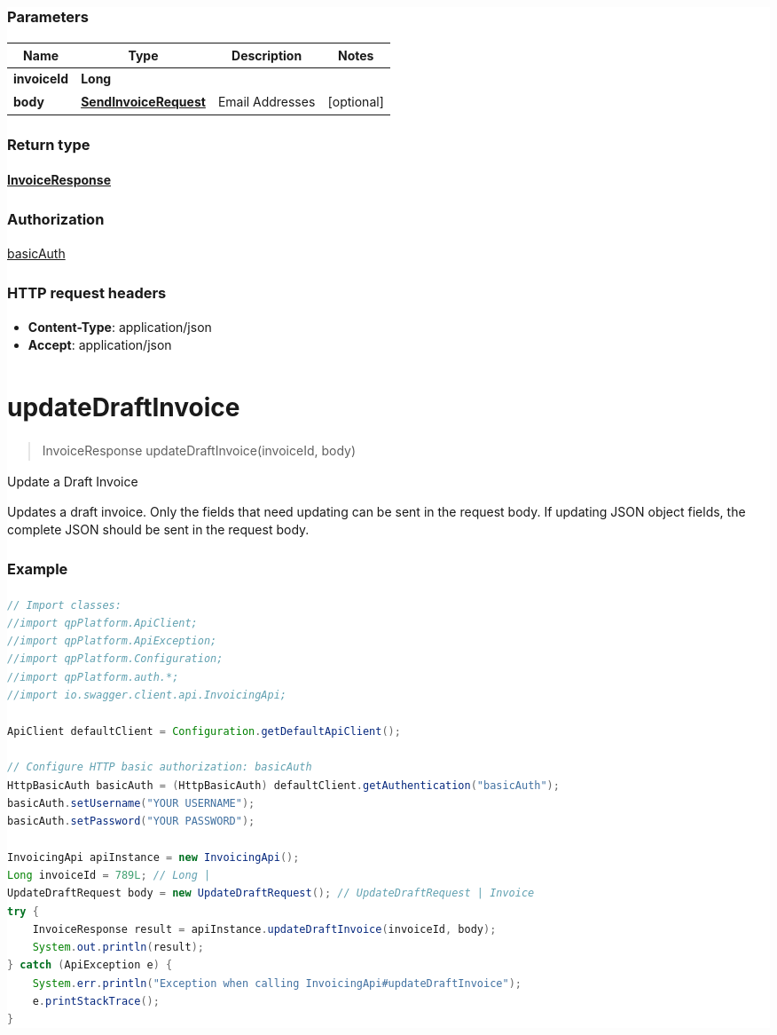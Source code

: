 ### Parameters

Name | Type | Description  | Notes
------------- | ------------- | ------------- | -------------
 **invoiceId** | **Long**|  |
 **body** | [**SendInvoiceRequest**](SendInvoiceRequest.md)| Email Addresses | [optional]

### Return type

[**InvoiceResponse**](InvoiceResponse.md)

### Authorization

[basicAuth](../README.md#basicAuth)

### HTTP request headers

 - **Content-Type**: application/json
 - **Accept**: application/json

<a name="updateDraftInvoice"></a>
# **updateDraftInvoice**
> InvoiceResponse updateDraftInvoice(invoiceId, body)

Update a Draft Invoice

Updates a draft invoice. Only the fields that need updating can be sent in the request body. If updating JSON object fields, the complete JSON should be sent in the request body. 

### Example
```java
// Import classes:
//import qpPlatform.ApiClient;
//import qpPlatform.ApiException;
//import qpPlatform.Configuration;
//import qpPlatform.auth.*;
//import io.swagger.client.api.InvoicingApi;

ApiClient defaultClient = Configuration.getDefaultApiClient();

// Configure HTTP basic authorization: basicAuth
HttpBasicAuth basicAuth = (HttpBasicAuth) defaultClient.getAuthentication("basicAuth");
basicAuth.setUsername("YOUR USERNAME");
basicAuth.setPassword("YOUR PASSWORD");

InvoicingApi apiInstance = new InvoicingApi();
Long invoiceId = 789L; // Long | 
UpdateDraftRequest body = new UpdateDraftRequest(); // UpdateDraftRequest | Invoice
try {
    InvoiceResponse result = apiInstance.updateDraftInvoice(invoiceId, body);
    System.out.println(result);
} catch (ApiException e) {
    System.err.println("Exception when calling InvoicingApi#updateDraftInvoice");
    e.printStackTrace();
}
```
